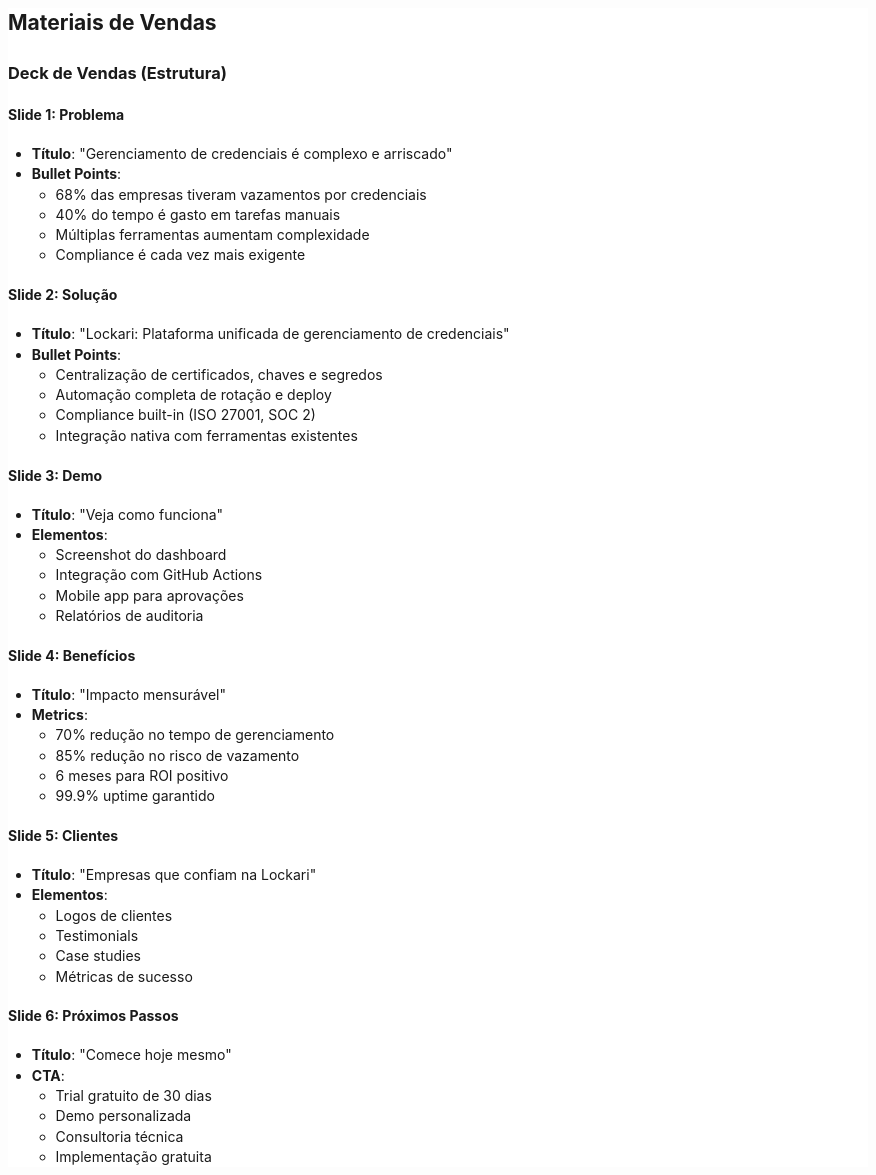 ## Materiais de Vendas

### Deck de Vendas (Estrutura)

#### Slide 1: Problema
- **Título**: "Gerenciamento de credenciais é complexo e arriscado"
- **Bullet Points**:
  - 68% das empresas tiveram vazamentos por credenciais
  - 40% do tempo é gasto em tarefas manuais
  - Múltiplas ferramentas aumentam complexidade
  - Compliance é cada vez mais exigente

#### Slide 2: Solução
- **Título**: "Lockari: Plataforma unificada de gerenciamento de credenciais"
- **Bullet Points**:
  - Centralização de certificados, chaves e segredos
  - Automação completa de rotação e deploy
  - Compliance built-in (ISO 27001, SOC 2)
  - Integração nativa com ferramentas existentes

#### Slide 3: Demo
- **Título**: "Veja como funciona"
- **Elementos**:
  - Screenshot do dashboard
  - Integração com GitHub Actions
  - Mobile app para aprovações
  - Relatórios de auditoria

#### Slide 4: Benefícios
- **Título**: "Impacto mensurável"
- **Metrics**:
  - 70% redução no tempo de gerenciamento
  - 85% redução no risco de vazamento
  - 6 meses para ROI positivo
  - 99.9% uptime garantido

#### Slide 5: Clientes
- **Título**: "Empresas que confiam na Lockari"
- **Elementos**:
  - Logos de clientes
  - Testimonials
  - Case studies
  - Métricas de sucesso

#### Slide 6: Próximos Passos
- **Título**: "Comece hoje mesmo"
- **CTA**:
  - Trial gratuito de 30 dias
  - Demo personalizada
  - Consultoria técnica
  - Implementação gratuita
